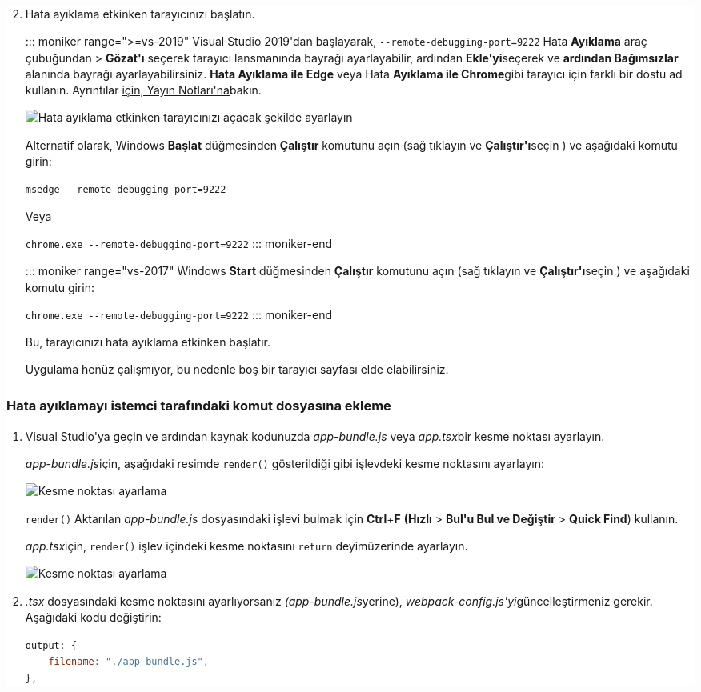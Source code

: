 2. Hata ayıklama etkinken tarayıcınızı başlatın.

    ::: moniker range=">=vs-2019"
    Visual Studio 2019'dan başlayarak, `--remote-debugging-port=9222` Hata **Ayıklama** araç çubuğundan > **Gözat'ı** seçerek tarayıcı lansmanında bayrağı ayarlayabilir, ardından **Ekle'yi**seçerek ve **ardından Bağımsızlar** alanında bayrağı ayarlayabilirsiniz. **Hata Ayıklama ile Edge** veya Hata **Ayıklama ile Chrome**gibi tarayıcı için farklı bir dostu ad kullanın. Ayrıntılar [için, Yayın Notları'na](/visualstudio/releases/2019/release-notes-v16.2)bakın.

    ![Hata ayıklama etkinken tarayıcınızı açacak şekilde ayarlayın](../javascript/media/tutorial-nodejs-react-edge-with-debugging.png)

    Alternatif olarak, Windows **Başlat** düğmesinden **Çalıştır** komutunu açın (sağ tıklayın ve **Çalıştır'ı**seçin ) ve aşağıdaki komutu girin:

    `msedge --remote-debugging-port=9222`

    Veya

    `chrome.exe --remote-debugging-port=9222`
    ::: moniker-end

    ::: moniker range="vs-2017"
    Windows **Start** düğmesinden **Çalıştır** komutunu açın (sağ tıklayın ve **Çalıştır'ı**seçin ) ve aşağıdaki komutu girin:

    `chrome.exe --remote-debugging-port=9222`
    ::: moniker-end

    Bu, tarayıcınızı hata ayıklama etkinken başlatır.

    Uygulama henüz çalışmıyor, bu nedenle boş bir tarayıcı sayfası elde elabilirsiniz.

### <a name="attach-the-debugger-to-client-side-script"></a>Hata ayıklamayı istemci tarafındaki komut dosyasına ekleme

1. Visual Studio'ya geçin ve ardından kaynak kodunuzda *app-bundle.js* veya *app.tsx*bir kesme noktası ayarlayın.

    *app-bundle.js*için, aşağıdaki resimde `render()` gösterildiği gibi işlevdeki kesme noktasını ayarlayın:

    ![Kesme noktası ayarlama](../javascript/media/tutorial-nodejs-react-set-breakpoint-client-code.png)

    `render()` Aktarılan *app-bundle.js* dosyasındaki işlevi bulmak için **Ctrl**+**F** **(Hızlı** > **Bul'u Bul ve Değiştir** > **Quick Find**) kullanın.

    *app.tsx*için, `render()` işlev içindeki kesme noktasını `return` deyimüzerinde ayarlayın.

    ![Kesme noktası ayarlama](../javascript/media/tutorial-nodejs-react-set-breakpoint-in-tsx-file.png)

2. *.tsx* dosyasındaki kesme noktasını ayarlıyorsanız *(app-bundle.js*yerine), *webpack-config.js'yi*güncelleştirmeniz gerekir. Aşağıdaki kodu değiştirin:

    ```javascript
    output: {
        filename: "./app-bundle.js",
    },
    ```
